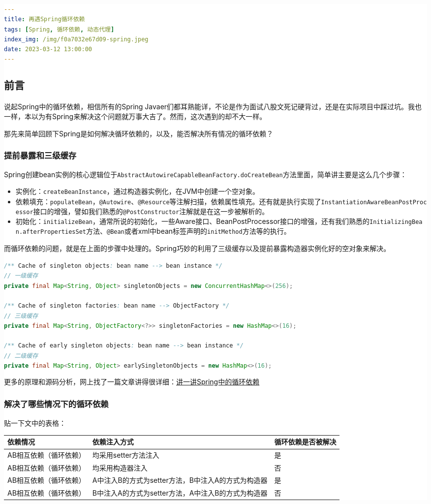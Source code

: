 ```yaml
---
title: 再遇Spring循环依赖
tags: [Spring, 循环依赖, 动态代理]
index_img: /img/f0a7032e67d09-spring.jpeg
date: 2023-03-12 13:00:00
---
```




## 前言

说起Spring中的循环依赖，相信所有的Spring Javaer们都耳熟能详，不论是作为面试八股文死记硬背过，还是在实际项目中踩过坑。我也一样，本以为有Spring来解决这个问题就万事大吉了。然而，这次遇到的却不大一样。

那先来简单回顾下Spring是如何解决循环依赖的，以及，能否解决所有情况的循环依赖？

### 提前暴露和三级缓存

Spring创建bean实例的核心逻辑位于`AbstractAutowireCapableBeanFactory.doCreateBean`方法里面，简单讲主要是这么几个步骤：

- 实例化：`createBeanInstance`，通过构造器实例化，在JVM中创建一个空对象。
- 依赖填充：`populateBean`，`@Autowire`、`@Resource`等注解扫描，依赖属性填充。还有就是执行实现了`InstantiationAwareBeanPostProcessor`接口的增强，譬如我们熟悉的`@PostConstructor`注解就是在这一步被解析的。
- 初始化：`initializeBean`，通常所说的初始化，一些Aware接口、BeanPostProcessor接口的增强，还有我们熟悉的`InitializingBean.afterPropertiesSet`方法、`@Bean`或者xml中bean标签声明的`initMethod`方法等的执行。

而循环依赖的问题，就是在上面的步骤中处理的。Spring巧妙的利用了三级缓存以及提前暴露构造器实例化好的空对象来解决。

```java
/** Cache of singleton objects: bean name --> bean instance */
// 一级缓存
private final Map<String, Object> singletonObjects = new ConcurrentHashMap<>(256);

/** Cache of singleton factories: bean name --> ObjectFactory */
// 三级缓存
private final Map<String, ObjectFactory<?>> singletonFactories = new HashMap<>(16);

/** Cache of early singleton objects: bean name --> bean instance */
// 二级缓存
private final Map<String, Object> earlySingletonObjects = new HashMap<>(16);
```

更多的原理和源码分析，网上找了一篇文章讲得很详细：[讲一讲Spring中的循环依赖](https://developer.aliyun.com/article/766880)



### 解决了哪些情况下的循环依赖

贴一下文中的表格：

| 依赖情况               | 依赖注入方式                                       | 循环依赖是否被解决 |
| :--------------------- | :------------------------------------------------- | :----------------- |
| AB相互依赖（循环依赖） | 均采用setter方法注入                               | 是                 |
| AB相互依赖（循环依赖） | 均采用构造器注入                                   | 否                 |
| AB相互依赖（循环依赖） | A中注入B的方式为setter方法，B中注入A的方式为构造器 | 是                 |
| AB相互依赖（循环依赖） | B中注入A的方式为setter方法，A中注入B的方式为构造器 | 否                 |
